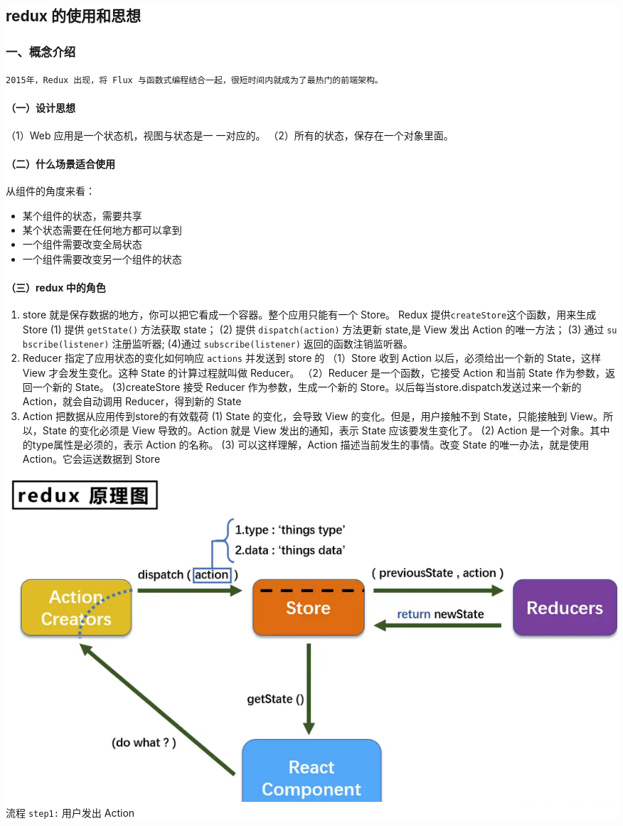 ## redux 的使用和思想

### 一、概念介绍
    2015年，Redux 出现，将 Flux 与函数式编程结合一起，很短时间内就成为了最热门的前端架构。
#### （一）设计思想
 （1）Web 应用是一个状态机，视图与状态是一 一对应的。
  （2）所有的状态，保存在一个对象里面。
 #### （二）什么场景适合使用
 从组件的角度来看：
 * 某个组件的状态，需要共享
 * 某个状态需要在任何地方都可以拿到
 * 一个组件需要改变全局状态
 * 一个组件需要改变另一个组件的状态
  
#### （三）redux 中的角色

1. store
    就是保存数据的地方，你可以把它看成一个容器。整个应用只能有一个 Store。
    Redux 提供`createStore`这个函数，用来生成 Store
   (1) 提供 `getState()` 方法获取 state；
   (2) 提供 `dispatch(action)` 方法更新 state,是 View 发出 Action 的唯一方法；
   (3) 通过 `subscribe(listener)` 注册监听器;
   (4)通过 `subscribe(listener)` 返回的函数注销监听器。
2. Reducer
    指定了应用状态的变化如何响应 `actions` 并发送到 store 的
    （1）Store 收到 Action 以后，必须给出一个新的 State，这样 View 才会发生变化。这种 State 的计算过程就叫做 Reducer。
    （2）Reducer 是一个函数，它接受 Action 和当前 State 作为参数，返回一个新的 State。
     (3)createStore 接受 Reducer 作为参数，生成一个新的 Store。以后每当store.dispatch发送过来一个新的 Action，就会自动调用 Reducer，得到新的 State
3. Action
   把数据从应用传到store的有效载荷
   (1) State 的变化，会导致 View 的变化。但是，用户接触不到 State，只能接触到 View。所以，State 的变化必须是 View 导致的。Action 就是 View 发出的通知，表示 State 应该要发生变化了。
   (2) Action 是一个对象。其中的type属性是必须的，表示 Action 的名称。
   (3) 可以这样理解，Action 描述当前发生的事情。改变 State 的唯一办法，就是使用 Action。它会运送数据到 Store

![img](./src/assets/image/redux.png)
流程
`step1:` 用户发出 Action